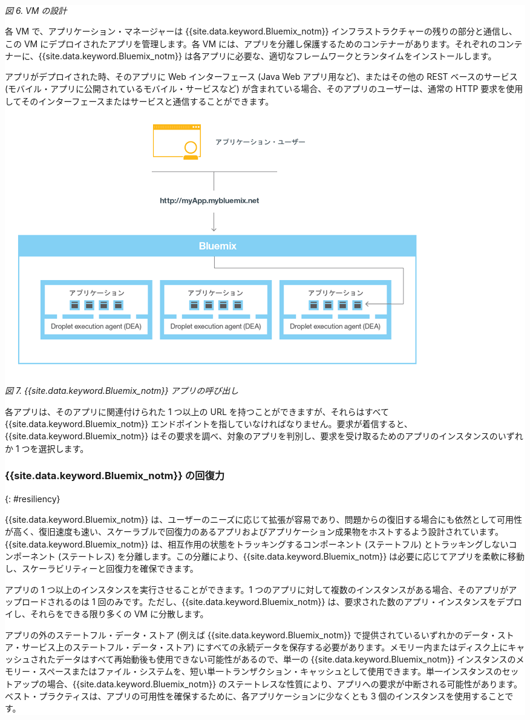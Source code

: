 *図 6. VM の設計*

各 VM で、アプリケーション・マネージャーは {{site.data.keyword.Bluemix_notm}} インフラストラクチャーの残りの部分と通信し、この VM にデプロイされたアプリを管理します。各 VM には、アプリを分離し保護するためのコンテナーがあります。それぞれのコンテナーに、{{site.data.keyword.Bluemix_notm}} は各アプリに必要な、適切なフレームワークとランタイムをインストールします。

アプリがデプロイされた時、そのアプリに Web インターフェース (Java Web アプリ用など)、またはその他の REST ベースのサービス (モバイル・アプリに公開されているモバイル・サービスなど) が含まれている場合、そのアプリのユーザーは、通常の HTTP 要求を使用してそのインターフェースまたはサービスと通信することができます。

![{{site.data.keyword.Bluemix_notm}} アプリの呼び出し](images/execute.png)

*図 7. {{site.data.keyword.Bluemix_notm}} アプリの呼び出し*

各アプリは、そのアプリに関連付けられた 1 つ以上の URL を持つことができますが、それらはすべて {{site.data.keyword.Bluemix_notm}} エンドポイントを指していなければなりません。要求が着信すると、{{site.data.keyword.Bluemix_notm}} はその要求を調べ、対象のアプリを判別し、要求を受け取るためのアプリのインスタンスのいずれか 1 つを選択します。 

### {{site.data.keyword.Bluemix_notm}} の回復力
{: #resiliency}

{{site.data.keyword.Bluemix_notm}} は、ユーザーのニーズに応じて拡張が容易であり、問題からの復旧する場合にも依然として可用性が高く、復旧速度も速い、スケーラブルで回復力のあるアプリおよびアプリケーション成果物をホストするよう設計されています。{{site.data.keyword.Bluemix_notm}} は、相互作用の状態をトラッキングするコンポーネント (ステートフル) とトラッキングしないコンポーネント (ステートレス) を分離します。この分離により、{{site.data.keyword.Bluemix_notm}} は必要に応じてアプリを柔軟に移動し、スケーラビリティーと回復力を確保できます。

アプリの 1 つ以上のインスタンスを実行させることができます。1 つのアプリに対して複数のインスタンスがある場合、そのアプリがアップロードされるのは 1 回のみです。ただし、{{site.data.keyword.Bluemix_notm}} は、要求された数のアプリ・インスタンスをデプロイし、それらをできる限り多くの VM に分散します。

アプリの外のステートフル・データ・ストア (例えば {{site.data.keyword.Bluemix_notm}} で提供されているいずれかのデータ・ストア・サービス上のステートフル・データ・ストア) にすべての永続データを保存する必要があります。メモリー内またはディスク上にキャッシュされたデータはすべて再始動後も使用できない可能性があるので、単一の {{site.data.keyword.Bluemix_notm}} インスタンスのメモリー・スペースまたはファイル・システムを、短い単一トランザクション・キャッシュとして使用できます。単一インスタンスのセットアップの場合、{{site.data.keyword.Bluemix_notm}} のステートレスな性質により、アプリへの要求が中断される可能性があります。ベスト・プラクティスは、アプリの可用性を確保するために、各アプリケーションに少なくとも 3 個のインスタンスを使用することです。
